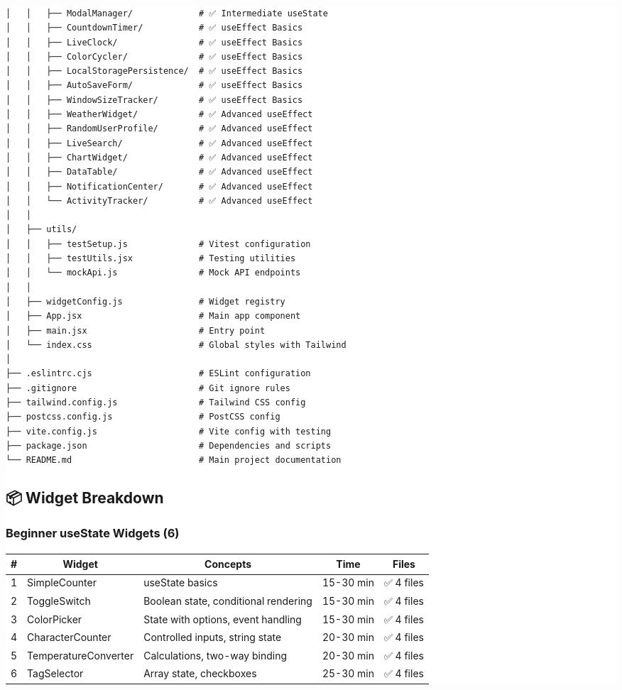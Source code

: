 ```
│   │   ├── ModalManager/             # ✅ Intermediate useState
│   │   ├── CountdownTimer/           # ✅ useEffect Basics
│   │   ├── LiveClock/                # ✅ useEffect Basics
│   │   ├── ColorCycler/              # ✅ useEffect Basics
│   │   ├── LocalStoragePersistence/  # ✅ useEffect Basics
│   │   ├── AutoSaveForm/             # ✅ useEffect Basics
│   │   ├── WindowSizeTracker/        # ✅ useEffect Basics
│   │   ├── WeatherWidget/            # ✅ Advanced useEffect
│   │   ├── RandomUserProfile/        # ✅ Advanced useEffect
│   │   ├── LiveSearch/               # ✅ Advanced useEffect
│   │   ├── ChartWidget/              # ✅ Advanced useEffect
│   │   ├── DataTable/                # ✅ Advanced useEffect
│   │   ├── NotificationCenter/       # ✅ Advanced useEffect
│   │   └── ActivityTracker/          # ✅ Advanced useEffect
│   │
│   ├── utils/
│   │   ├── testSetup.js              # Vitest configuration
│   │   ├── testUtils.jsx             # Testing utilities
│   │   └── mockApi.js                # Mock API endpoints
│   │
│   ├── widgetConfig.js               # Widget registry
│   ├── App.jsx                       # Main app component
│   ├── main.jsx                      # Entry point
│   └── index.css                     # Global styles with Tailwind
│
├── .eslintrc.cjs                     # ESLint configuration
├── .gitignore                        # Git ignore rules
├── tailwind.config.js                # Tailwind CSS config
├── postcss.config.js                 # PostCSS config
├── vite.config.js                    # Vite config with testing
├── package.json                      # Dependencies and scripts
└── README.md                         # Main project documentation
```

## 📦 Widget Breakdown

### Beginner useState Widgets (6)
| # | Widget | Concepts | Time | Files |
|---|--------|----------|------|-------|
| 1 | SimpleCounter | useState basics | 15-30 min | ✅ 4 files |
| 2 | ToggleSwitch | Boolean state, conditional rendering | 15-30 min | ✅ 4 files |
| 3 | ColorPicker | State with options, event handling | 15-30 min | ✅ 4 files |
| 4 | CharacterCounter | Controlled inputs, string state | 20-30 min | ✅ 4 files |
| 5 | TemperatureConverter | Calculations, two-way binding | 20-30 min | ✅ 4 files |
| 6 | TagSelector | Array state, checkboxes | 25-30 min | ✅ 4 files |
